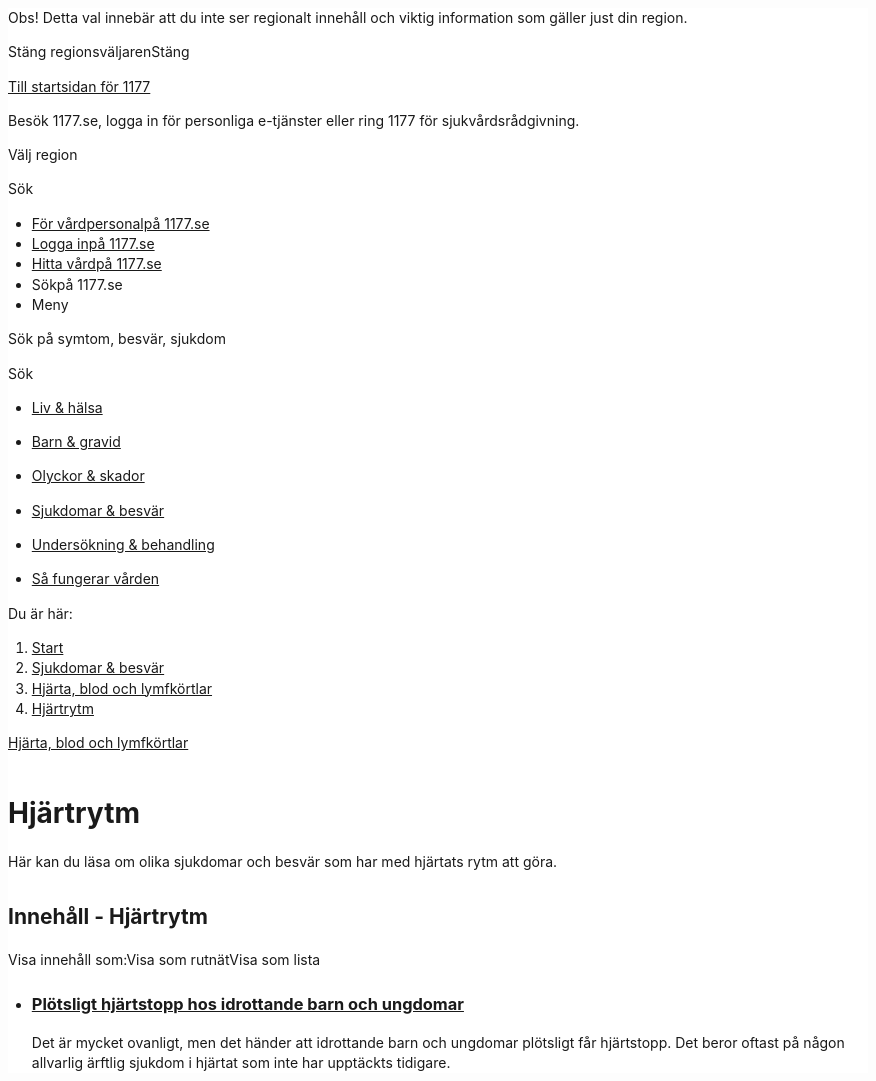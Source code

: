 Obs! Detta val innebär att du inte ser regionalt innehåll och viktig information som gäller just din region.

Stäng regionsväljarenStäng

[Till startsidan för 1177](https://www.1177.se/)

Besök 1177.se, logga in för personliga e-tjänster eller ring 1177 för sjukvårdsrådgivning.

Välj region

Sök

*   [För vårdpersonalpå 1177.se](https://vardpersonal.1177.se/)
*   [Logga inpå 1177.se](https://www.1177.se/lankbiblioteket/nationella-lankar/1177---lankar/e-tjanster---behallare/e-tjanster---allman-inloggning/)
*   [Hitta vårdpå 1177.se](https://www.1177.se/hitta-vard/)
*   Sökpå 1177.se
*   Meny

Sök på symtom, besvär, sjukdom

Sök

*   [Liv & hälsa](https://www.1177.se/liv--halsa/)
    
*   [Barn & gravid](https://www.1177.se/barn--gravid/)
    
*   [Olyckor & skador](https://www.1177.se/olyckor--skador/)
    
*   [Sjukdomar & besvär](https://www.1177.se/sjukdomar--besvar/)
    
*   [Undersökning & behandling](https://www.1177.se/undersokning-behandling/)
    
*   [Så fungerar vården](https://www.1177.se/sa-fungerar-varden/)
    

Du är här:

1.  [Start](https://www.1177.se/)
2.  [Sjukdomar & besvär](https://www.1177.se/sjukdomar--besvar/)
3.  [Hjärta, blod och lymfkörtlar](https://www.1177.se/sjukdomar--besvar/hjarta-och-blodkarl/)
4.  [Hjärtrytm](https://www.1177.se/sjukdomar--besvar/hjarta-och-blodkarl/hjartrytm/)

[Hjärta, blod och lymfkörtlar](https://www.1177.se/sjukdomar--besvar/hjarta-och-blodkarl/)

Hjärtrytm
=========

Här kan du läsa om olika sjukdomar och besvär som har med hjärtats rytm att göra.

Innehåll - Hjärtrytm
--------------------

Visa innehåll som:Visa som rutnätVisa som lista

*   ### [Plötsligt hjärtstopp hos idrottande barn och ungdomar](https://www.1177.se/sjukdomar--besvar/hjarta-och-blodkarl/hjartrytm/plotsligt-hjartstopp-hos-idrottande-barn-och-ungdomar/)
    
    Det är mycket ovanligt, men det händer att idrottande barn och ungdomar plötsligt får hjärtstopp. Det beror oftast på någon allvarlig ärftlig sjukdom i hjärtat som inte har upptäckts tidigare.
    